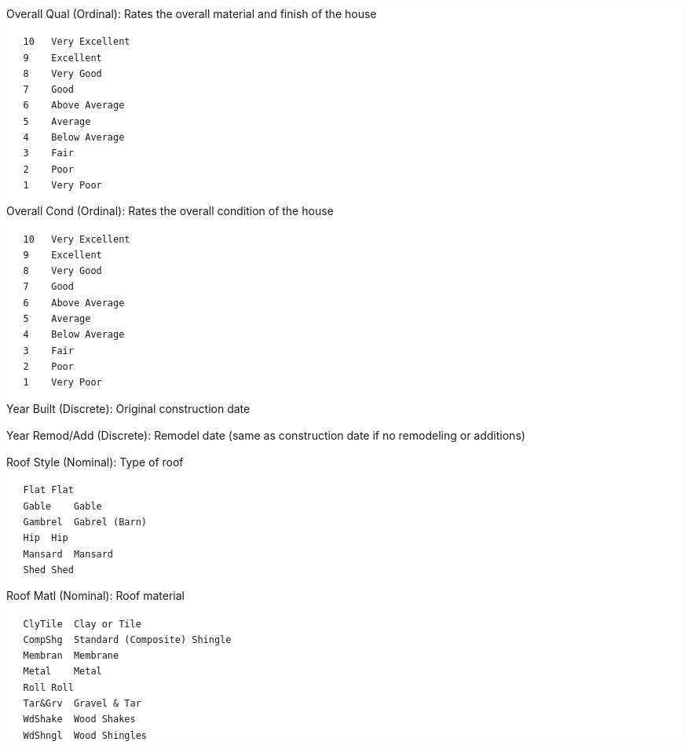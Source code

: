 Overall Qual (Ordinal): Rates the overall material and finish of the house

```
   10   Very Excellent
   9    Excellent
   8    Very Good
   7    Good
   6    Above Average
   5    Average
   4    Below Average
   3    Fair
   2    Poor
   1    Very Poor
```

Overall Cond (Ordinal): Rates the overall condition of the house

```
   10   Very Excellent
   9    Excellent
   8    Very Good
   7    Good
   6    Above Average   
   5    Average
   4    Below Average   
   3    Fair
   2    Poor
   1    Very Poor
```

Year Built (Discrete): Original construction date

Year Remod/Add (Discrete): Remodel date (same as construction date if no remodeling or additions)

Roof Style (Nominal): Type of roof

```
   Flat Flat
   Gable    Gable
   Gambrel  Gabrel (Barn)
   Hip  Hip
   Mansard  Mansard
   Shed Shed
```

Roof Matl (Nominal): Roof material

```
   ClyTile  Clay or Tile
   CompShg  Standard (Composite) Shingle
   Membran  Membrane
   Metal    Metal
   Roll Roll
   Tar&Grv  Gravel & Tar
   WdShake  Wood Shakes
   WdShngl  Wood Shingles
```
